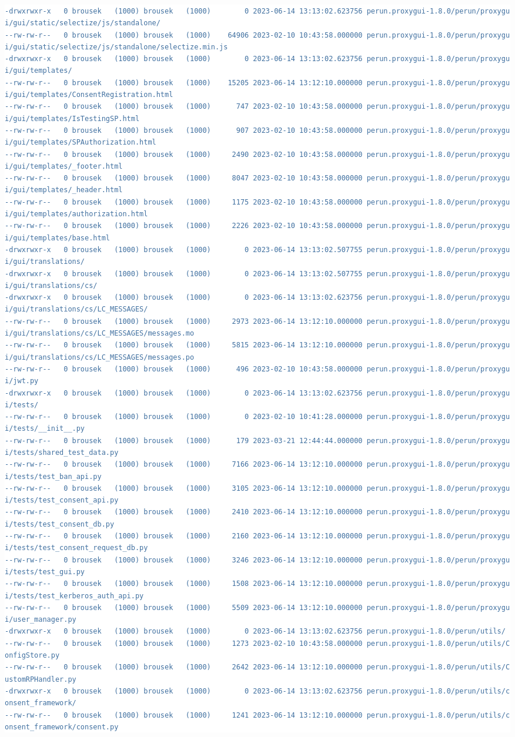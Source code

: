 ```diff
-drwxrwxr-x   0 brousek   (1000) brousek   (1000)        0 2023-06-14 13:13:02.623756 perun.proxygui-1.8.0/perun/proxygui/gui/static/selectize/js/standalone/
--rw-rw-r--   0 brousek   (1000) brousek   (1000)    64906 2023-02-10 10:43:58.000000 perun.proxygui-1.8.0/perun/proxygui/gui/static/selectize/js/standalone/selectize.min.js
-drwxrwxr-x   0 brousek   (1000) brousek   (1000)        0 2023-06-14 13:13:02.623756 perun.proxygui-1.8.0/perun/proxygui/gui/templates/
--rw-rw-r--   0 brousek   (1000) brousek   (1000)    15205 2023-06-14 13:12:10.000000 perun.proxygui-1.8.0/perun/proxygui/gui/templates/ConsentRegistration.html
--rw-rw-r--   0 brousek   (1000) brousek   (1000)      747 2023-02-10 10:43:58.000000 perun.proxygui-1.8.0/perun/proxygui/gui/templates/IsTestingSP.html
--rw-rw-r--   0 brousek   (1000) brousek   (1000)      907 2023-02-10 10:43:58.000000 perun.proxygui-1.8.0/perun/proxygui/gui/templates/SPAuthorization.html
--rw-rw-r--   0 brousek   (1000) brousek   (1000)     2490 2023-02-10 10:43:58.000000 perun.proxygui-1.8.0/perun/proxygui/gui/templates/_footer.html
--rw-rw-r--   0 brousek   (1000) brousek   (1000)     8047 2023-02-10 10:43:58.000000 perun.proxygui-1.8.0/perun/proxygui/gui/templates/_header.html
--rw-rw-r--   0 brousek   (1000) brousek   (1000)     1175 2023-02-10 10:43:58.000000 perun.proxygui-1.8.0/perun/proxygui/gui/templates/authorization.html
--rw-rw-r--   0 brousek   (1000) brousek   (1000)     2226 2023-02-10 10:43:58.000000 perun.proxygui-1.8.0/perun/proxygui/gui/templates/base.html
-drwxrwxr-x   0 brousek   (1000) brousek   (1000)        0 2023-06-14 13:13:02.507755 perun.proxygui-1.8.0/perun/proxygui/gui/translations/
-drwxrwxr-x   0 brousek   (1000) brousek   (1000)        0 2023-06-14 13:13:02.507755 perun.proxygui-1.8.0/perun/proxygui/gui/translations/cs/
-drwxrwxr-x   0 brousek   (1000) brousek   (1000)        0 2023-06-14 13:13:02.623756 perun.proxygui-1.8.0/perun/proxygui/gui/translations/cs/LC_MESSAGES/
--rw-rw-r--   0 brousek   (1000) brousek   (1000)     2973 2023-06-14 13:12:10.000000 perun.proxygui-1.8.0/perun/proxygui/gui/translations/cs/LC_MESSAGES/messages.mo
--rw-rw-r--   0 brousek   (1000) brousek   (1000)     5815 2023-06-14 13:12:10.000000 perun.proxygui-1.8.0/perun/proxygui/gui/translations/cs/LC_MESSAGES/messages.po
--rw-rw-r--   0 brousek   (1000) brousek   (1000)      496 2023-02-10 10:43:58.000000 perun.proxygui-1.8.0/perun/proxygui/jwt.py
-drwxrwxr-x   0 brousek   (1000) brousek   (1000)        0 2023-06-14 13:13:02.623756 perun.proxygui-1.8.0/perun/proxygui/tests/
--rw-rw-r--   0 brousek   (1000) brousek   (1000)        0 2023-02-10 10:41:28.000000 perun.proxygui-1.8.0/perun/proxygui/tests/__init__.py
--rw-rw-r--   0 brousek   (1000) brousek   (1000)      179 2023-03-21 12:44:44.000000 perun.proxygui-1.8.0/perun/proxygui/tests/shared_test_data.py
--rw-rw-r--   0 brousek   (1000) brousek   (1000)     7166 2023-06-14 13:12:10.000000 perun.proxygui-1.8.0/perun/proxygui/tests/test_ban_api.py
--rw-rw-r--   0 brousek   (1000) brousek   (1000)     3105 2023-06-14 13:12:10.000000 perun.proxygui-1.8.0/perun/proxygui/tests/test_consent_api.py
--rw-rw-r--   0 brousek   (1000) brousek   (1000)     2410 2023-06-14 13:12:10.000000 perun.proxygui-1.8.0/perun/proxygui/tests/test_consent_db.py
--rw-rw-r--   0 brousek   (1000) brousek   (1000)     2160 2023-06-14 13:12:10.000000 perun.proxygui-1.8.0/perun/proxygui/tests/test_consent_request_db.py
--rw-rw-r--   0 brousek   (1000) brousek   (1000)     3246 2023-06-14 13:12:10.000000 perun.proxygui-1.8.0/perun/proxygui/tests/test_gui.py
--rw-rw-r--   0 brousek   (1000) brousek   (1000)     1508 2023-06-14 13:12:10.000000 perun.proxygui-1.8.0/perun/proxygui/tests/test_kerberos_auth_api.py
--rw-rw-r--   0 brousek   (1000) brousek   (1000)     5509 2023-06-14 13:12:10.000000 perun.proxygui-1.8.0/perun/proxygui/user_manager.py
-drwxrwxr-x   0 brousek   (1000) brousek   (1000)        0 2023-06-14 13:13:02.623756 perun.proxygui-1.8.0/perun/utils/
--rw-rw-r--   0 brousek   (1000) brousek   (1000)     1273 2023-02-10 10:43:58.000000 perun.proxygui-1.8.0/perun/utils/ConfigStore.py
--rw-rw-r--   0 brousek   (1000) brousek   (1000)     2642 2023-06-14 13:12:10.000000 perun.proxygui-1.8.0/perun/utils/CustomRPHandler.py
-drwxrwxr-x   0 brousek   (1000) brousek   (1000)        0 2023-06-14 13:13:02.623756 perun.proxygui-1.8.0/perun/utils/consent_framework/
--rw-rw-r--   0 brousek   (1000) brousek   (1000)     1241 2023-06-14 13:12:10.000000 perun.proxygui-1.8.0/perun/utils/consent_framework/consent.py
```